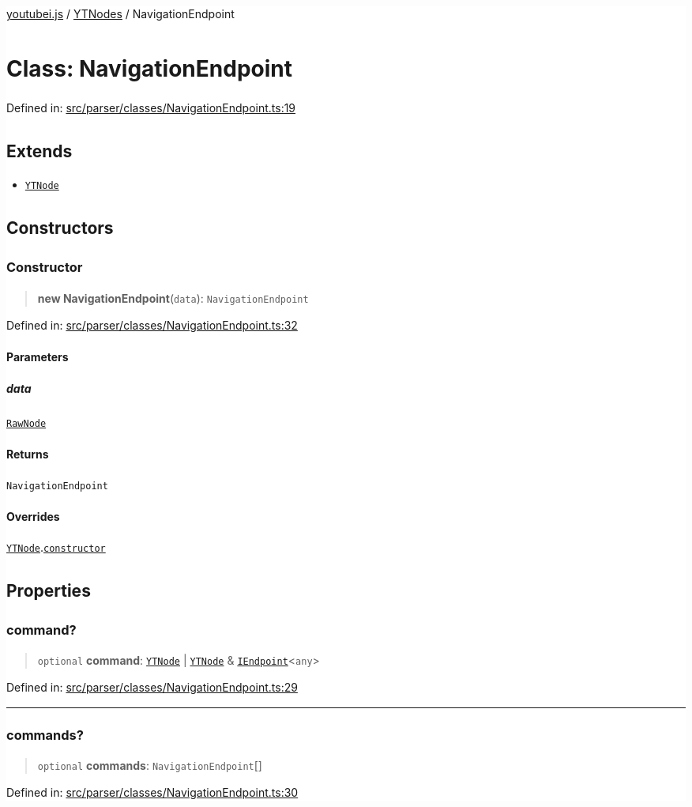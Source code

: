 [youtubei.js](../../../../README.md) / [YTNodes](../README.md) / NavigationEndpoint

# Class: NavigationEndpoint

Defined in: [src/parser/classes/NavigationEndpoint.ts:19](https://github.com/LuanRT/YouTube.js/blob/0733f60b57877f6b8b87dfd5cc6195b5085f5c09/src/parser/classes/NavigationEndpoint.ts#L19)

## Extends

- [`YTNode`](../../Helpers/classes/YTNode.md)

## Constructors

### Constructor

> **new NavigationEndpoint**(`data`): `NavigationEndpoint`

Defined in: [src/parser/classes/NavigationEndpoint.ts:32](https://github.com/LuanRT/YouTube.js/blob/0733f60b57877f6b8b87dfd5cc6195b5085f5c09/src/parser/classes/NavigationEndpoint.ts#L32)

#### Parameters

##### data

[`RawNode`](../../../../type-aliases/RawNode.md)

#### Returns

`NavigationEndpoint`

#### Overrides

[`YTNode`](../../Helpers/classes/YTNode.md).[`constructor`](../../Helpers/classes/YTNode.md#constructor)

## Properties

### command?

> `optional` **command**: [`YTNode`](../../Helpers/classes/YTNode.md) \| [`YTNode`](../../Helpers/classes/YTNode.md) & [`IEndpoint`](../../../../interfaces/IEndpoint.md)\<`any`\>

Defined in: [src/parser/classes/NavigationEndpoint.ts:29](https://github.com/LuanRT/YouTube.js/blob/0733f60b57877f6b8b87dfd5cc6195b5085f5c09/src/parser/classes/NavigationEndpoint.ts#L29)

***

### commands?

> `optional` **commands**: `NavigationEndpoint`[]

Defined in: [src/parser/classes/NavigationEndpoint.ts:30](https://github.com/LuanRT/YouTube.js/blob/0733f60b57877f6b8b87dfd5cc6195b5085f5c09/src/parser/classes/NavigationEndpoint.ts#L30)
